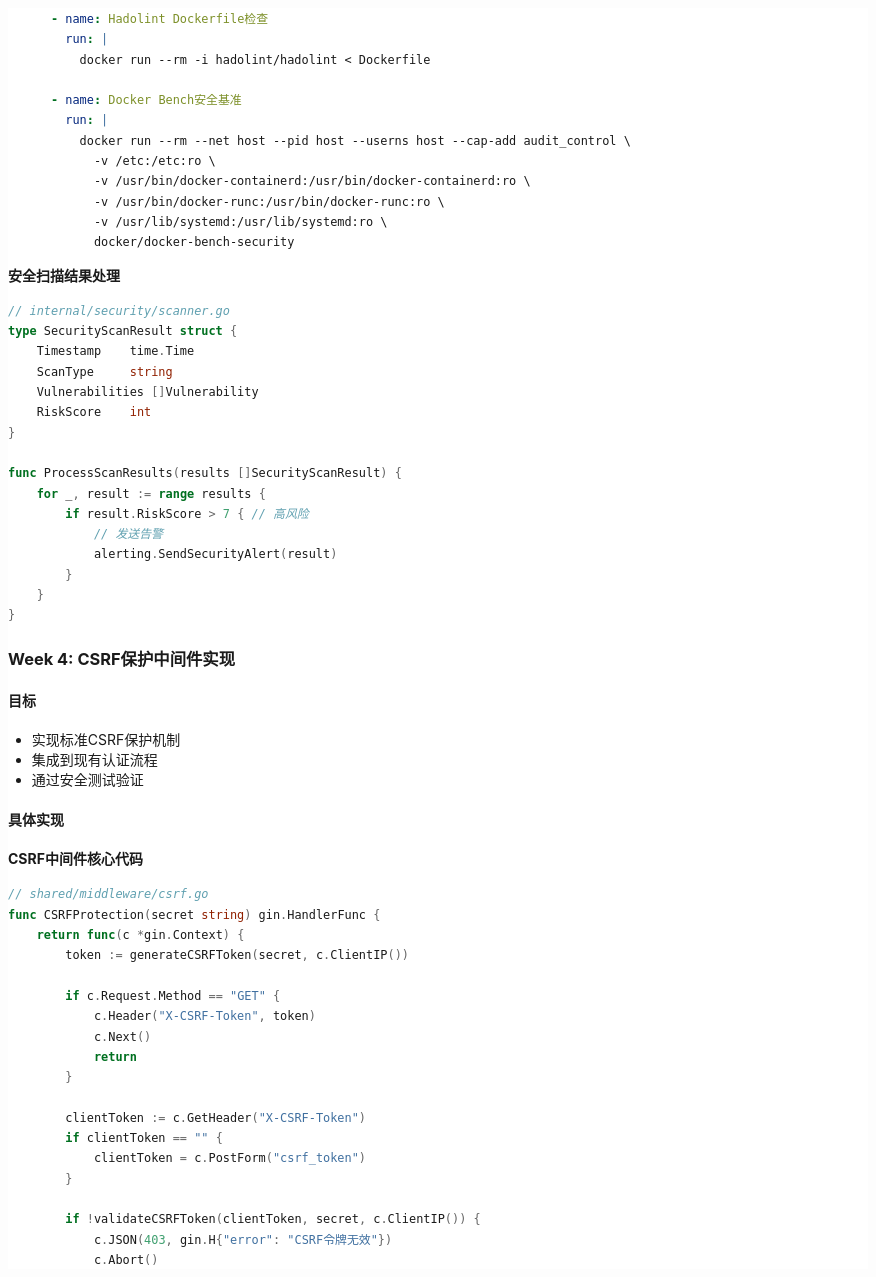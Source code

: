```yaml
      - name: Hadolint Dockerfile检查
        run: |
          docker run --rm -i hadolint/hadolint < Dockerfile
          
      - name: Docker Bench安全基准
        run: |
          docker run --rm --net host --pid host --userns host --cap-add audit_control \
            -v /etc:/etc:ro \
            -v /usr/bin/docker-containerd:/usr/bin/docker-containerd:ro \
            -v /usr/bin/docker-runc:/usr/bin/docker-runc:ro \
            -v /usr/lib/systemd:/usr/lib/systemd:ro \
            docker/docker-bench-security
```

**安全扫描结果处理**
```go
// internal/security/scanner.go
type SecurityScanResult struct {
    Timestamp    time.Time
    ScanType     string
    Vulnerabilities []Vulnerability
    RiskScore    int
}

func ProcessScanResults(results []SecurityScanResult) {
    for _, result := range results {
        if result.RiskScore > 7 { // 高风险
            // 发送告警
            alerting.SendSecurityAlert(result)
        }
    }
}
```

### Week 4: CSRF保护中间件实现

#### 目标
- 实现标准CSRF保护机制
- 集成到现有认证流程
- 通过安全测试验证

#### 具体实现

**CSRF中间件核心代码**
```go
// shared/middleware/csrf.go
func CSRFProtection(secret string) gin.HandlerFunc {
    return func(c *gin.Context) {
        token := generateCSRFToken(secret, c.ClientIP())
        
        if c.Request.Method == "GET" {
            c.Header("X-CSRF-Token", token)
            c.Next()
            return
        }
        
        clientToken := c.GetHeader("X-CSRF-Token")
        if clientToken == "" {
            clientToken = c.PostForm("csrf_token")
        }
        
        if !validateCSRFToken(clientToken, secret, c.ClientIP()) {
            c.JSON(403, gin.H{"error": "CSRF令牌无效"})
            c.Abort()
```